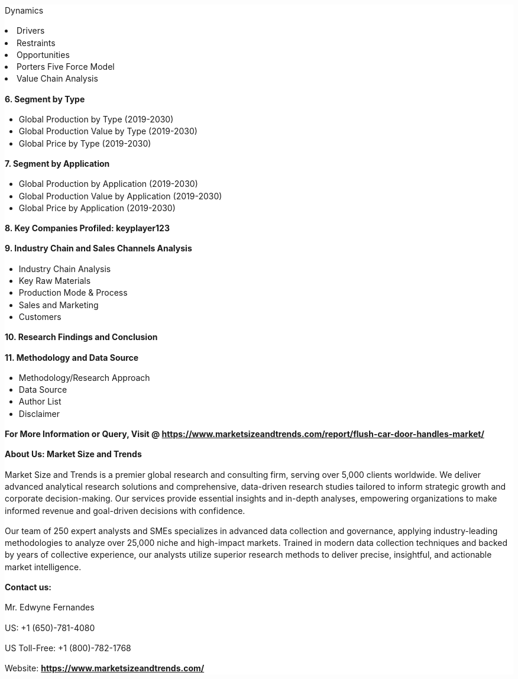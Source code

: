 Dynamics</li><li>Drivers</li><li>Restraints</li><li>Opportunities</li><li>Porters Five Force Model</li><li>Value Chain Analysis&nbsp;</li></ul><p><strong>6. Segment by Type</strong></p><ul><li>Global Production by Type (2019-2030)</li><li>Global Production Value by Type (2019-2030)</li><li>Global Price by Type (2019-2030)</li></ul><p><strong>7. Segment by Application</strong></p><ul><li>Global Production by Application (2019-2030)</li><li>Global Production Value by Application (2019-2030)</li><li>Global Price by Application (2019-2030)</li></ul><p><strong>8. Key Companies Profiled: keyplayer123</strong></p><p><strong>9. Industry Chain and Sales Channels Analysis</strong></p><ul><li>Industry Chain Analysis</li><li>Key Raw Materials</li><li>Production Mode &amp; Process</li><li>Sales and Marketing</li><li>Customers</li></ul><p><strong>10. Research Findings and Conclusion</strong></p><p><strong>11. Methodology and Data Source</strong></p><ul><li>Methodology/Research Approach</li><li>Data Source</li><li>Author List</li><li>Disclaimer</li></ul></p><p><strong>For More Information or Query, Visit @ <a href="https://www.marketsizeandtrends.com/report/flush-car-door-handles-market/">https://www.marketsizeandtrends.com/report/flush-car-door-handles-market/</a></strong></p><p><strong>About Us: Market Size and Trends</strong></p><p>Market Size and Trends is a premier global research and consulting firm, serving over 5,000 clients worldwide. We deliver advanced analytical research solutions and comprehensive, data-driven research studies tailored to inform strategic growth and corporate decision-making. Our services provide essential insights and in-depth analyses, empowering organizations to make informed revenue and goal-driven decisions with confidence.</p><p>Our team of 250 expert analysts and SMEs specializes in advanced data collection and governance, applying industry-leading methodologies to analyze over 25,000 niche and high-impact markets. Trained in modern data collection techniques and backed by years of collective experience, our analysts utilize superior research methods to deliver precise, insightful, and actionable market intelligence.</p><p><strong>Contact us:</strong></p><p>Mr. Edwyne Fernandes</p><p>US: +1 (650)-781-4080</p><p>US Toll-Free: +1 (800)-782-1768</p><p>Website: <strong><a href="https://www.marketsizeandtrends.com/">https://www.marketsizeandtrends.com/</a></strong></p>
